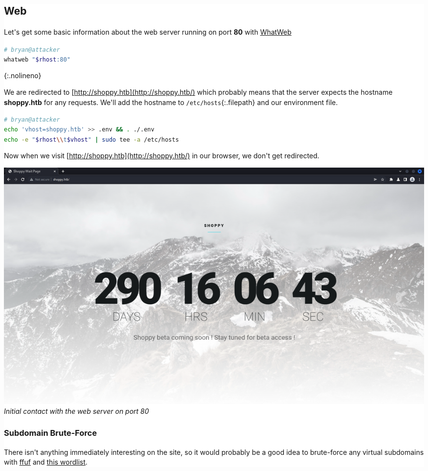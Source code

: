 ## Web

Let's get some basic information about the web server running on port **80** with [WhatWeb](https://github.com/urbanadventurer/WhatWeb)

```bash
# bryan@attacker
whatweb "$rhost:80"
```
{:.nolineno}

We are redirected to [http://shoppy.htb](http://shoppy.htb/) which probably means that the server expects the hostname **shoppy.htb** for any requests. We'll add the hostname to `/etc/hosts`{:.filepath} and our environment file.

```bash
# bryan@attacker
echo 'vhost=shoppy.htb' >> .env && . ./.env
echo -e "$rhost\\t$vhost" | sudo tee -a /etc/hosts
```

Now when we visit [http://shoppy.htb](http://shoppy.htb/) in our browser, we don't get redirected.

![Home Page](/assets/img/post/htb-machines-shoppy/home.png)
_Initial contact with the web server on port 80_

### Subdomain Brute-Force

There isn't anything immediately interesting on the site, so it would probably be a good idea to brute-force any virtual subdomains with [ffuf](https://github.com/ffuf/ffuf) and [this wordlist](https://raw.githubusercontent.com/danielmiessler/SecLists/1ef4dcb96e75a670e955302a53380c5bb4f36b53/Discovery/DNS/bitquark-subdomains-top100000.txt).
